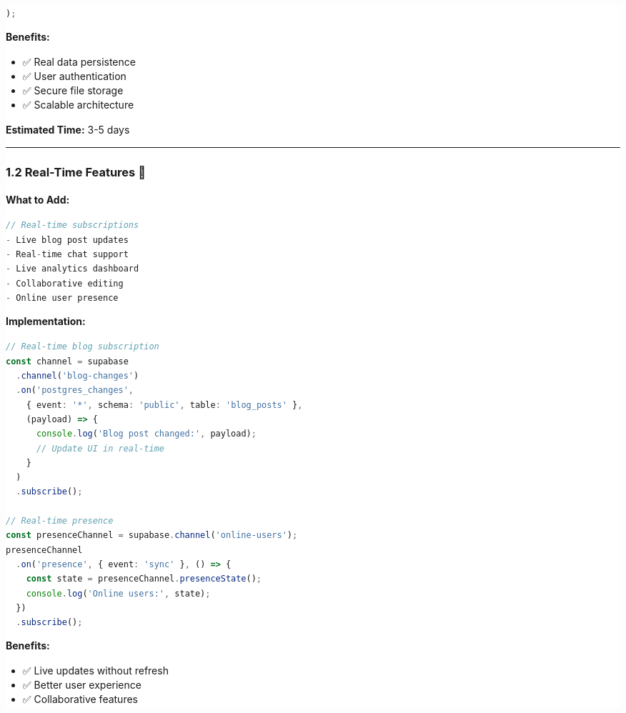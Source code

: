 ```typescript
);
```

**Benefits:**
- ✅ Real data persistence
- ✅ User authentication
- ✅ Secure file storage
- ✅ Scalable architecture

**Estimated Time:** 3-5 days

---

### **1.2 Real-Time Features** 🔴

**What to Add:**
```typescript
// Real-time subscriptions
- Live blog post updates
- Real-time chat support
- Live analytics dashboard
- Collaborative editing
- Online user presence
```

**Implementation:**
```typescript
// Real-time blog subscription
const channel = supabase
  .channel('blog-changes')
  .on('postgres_changes', 
    { event: '*', schema: 'public', table: 'blog_posts' },
    (payload) => {
      console.log('Blog post changed:', payload);
      // Update UI in real-time
    }
  )
  .subscribe();

// Real-time presence
const presenceChannel = supabase.channel('online-users');
presenceChannel
  .on('presence', { event: 'sync' }, () => {
    const state = presenceChannel.presenceState();
    console.log('Online users:', state);
  })
  .subscribe();
```

**Benefits:**
- ✅ Live updates without refresh
- ✅ Better user experience
- ✅ Collaborative features
